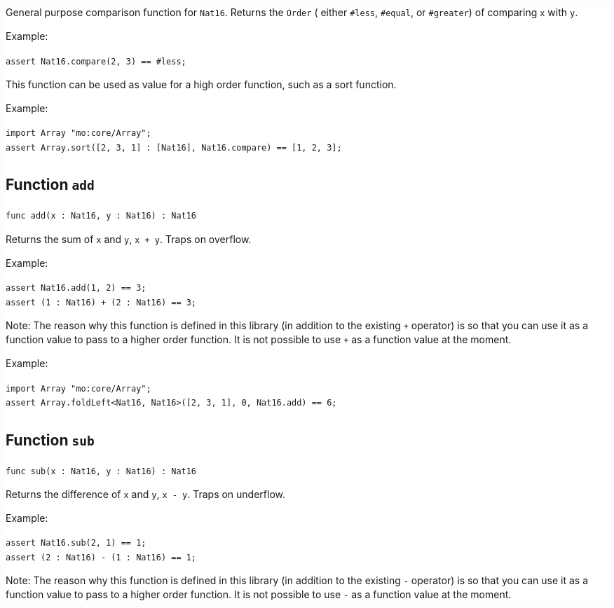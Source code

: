 General purpose comparison function for `Nat16`. Returns the `Order` (
either `#less`, `#equal`, or `#greater`) of comparing `x` with `y`.

Example:
```motoko include=import
assert Nat16.compare(2, 3) == #less;
```

This function can be used as value for a high order function, such as a sort function.

Example:
```motoko include=import
import Array "mo:core/Array";
assert Array.sort([2, 3, 1] : [Nat16], Nat16.compare) == [1, 2, 3];
```

## Function `add`
``` motoko no-repl
func add(x : Nat16, y : Nat16) : Nat16
```

Returns the sum of `x` and `y`, `x + y`.
Traps on overflow.

Example:
```motoko include=import
assert Nat16.add(1, 2) == 3;
assert (1 : Nat16) + (2 : Nat16) == 3;
```

Note: The reason why this function is defined in this library (in addition
to the existing `+` operator) is so that you can use it as a function
value to pass to a higher order function. It is not possible to use `+`
as a function value at the moment.

Example:
```motoko include=import
import Array "mo:core/Array";
assert Array.foldLeft<Nat16, Nat16>([2, 3, 1], 0, Nat16.add) == 6;
```

## Function `sub`
``` motoko no-repl
func sub(x : Nat16, y : Nat16) : Nat16
```

Returns the difference of `x` and `y`, `x - y`.
Traps on underflow.

Example:
```motoko include=import
assert Nat16.sub(2, 1) == 1;
assert (2 : Nat16) - (1 : Nat16) == 1;
```

Note: The reason why this function is defined in this library (in addition
to the existing `-` operator) is so that you can use it as a function
value to pass to a higher order function. It is not possible to use `-`
as a function value at the moment.
